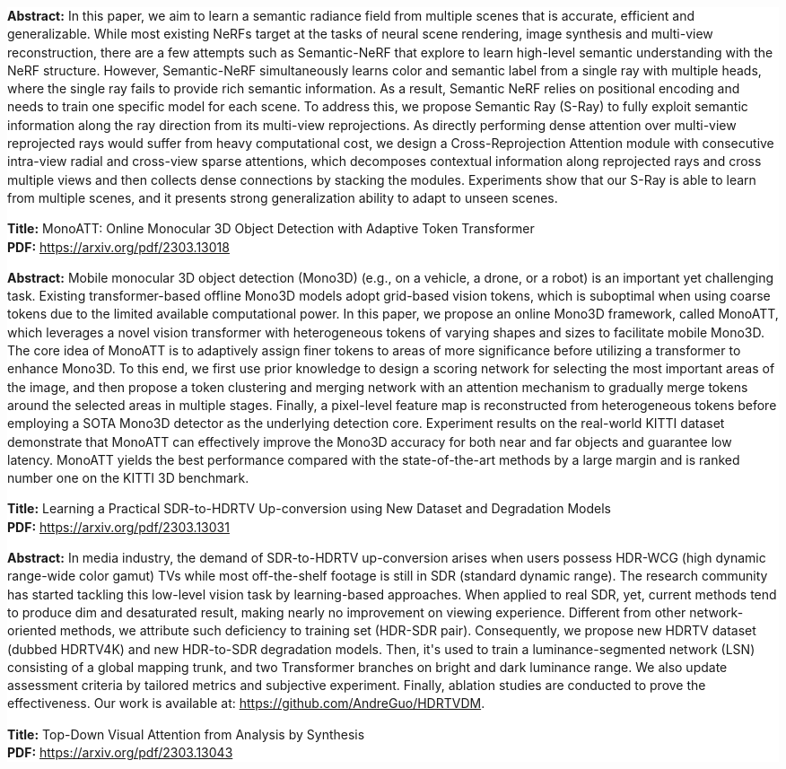 **Abstract:** In this paper, we aim to learn a semantic radiance field from multiple scenes that is accurate, efficient and generalizable. While most existing NeRFs target at the tasks of neural scene rendering, image synthesis and multi-view reconstruction, there are a few attempts such as Semantic-NeRF that explore to learn high-level semantic understanding with the NeRF structure. However, Semantic-NeRF simultaneously learns color and semantic label from a single ray with multiple heads, where the single ray fails to provide rich semantic information. As a result, Semantic NeRF relies on positional encoding and needs to train one specific model for each scene. To address this, we propose Semantic Ray (S-Ray) to fully exploit semantic information along the ray direction from its multi-view reprojections. As directly performing dense attention over multi-view reprojected rays would suffer from heavy computational cost, we design a Cross-Reprojection Attention module with consecutive intra-view radial and cross-view sparse attentions, which decomposes contextual information along reprojected rays and cross multiple views and then collects dense connections by stacking the modules. Experiments show that our S-Ray is able to learn from multiple scenes, and it presents strong generalization ability to adapt to unseen scenes. 

**Title:** MonoATT: Online Monocular 3D Object Detection with Adaptive Token  Transformer  
**PDF:** https://arxiv.org/pdf/2303.13018

**Abstract:** Mobile monocular 3D object detection (Mono3D) (e.g., on a vehicle, a drone, or a robot) is an important yet challenging task. Existing transformer-based offline Mono3D models adopt grid-based vision tokens, which is suboptimal when using coarse tokens due to the limited available computational power. In this paper, we propose an online Mono3D framework, called MonoATT, which leverages a novel vision transformer with heterogeneous tokens of varying shapes and sizes to facilitate mobile Mono3D. The core idea of MonoATT is to adaptively assign finer tokens to areas of more significance before utilizing a transformer to enhance Mono3D. To this end, we first use prior knowledge to design a scoring network for selecting the most important areas of the image, and then propose a token clustering and merging network with an attention mechanism to gradually merge tokens around the selected areas in multiple stages. Finally, a pixel-level feature map is reconstructed from heterogeneous tokens before employing a SOTA Mono3D detector as the underlying detection core. Experiment results on the real-world KITTI dataset demonstrate that MonoATT can effectively improve the Mono3D accuracy for both near and far objects and guarantee low latency. MonoATT yields the best performance compared with the state-of-the-art methods by a large margin and is ranked number one on the KITTI 3D benchmark. 

**Title:** Learning a Practical SDR-to-HDRTV Up-conversion using New Dataset and  Degradation Models  
**PDF:** https://arxiv.org/pdf/2303.13031

**Abstract:** In media industry, the demand of SDR-to-HDRTV up-conversion arises when users possess HDR-WCG (high dynamic range-wide color gamut) TVs while most off-the-shelf footage is still in SDR (standard dynamic range). The research community has started tackling this low-level vision task by learning-based approaches. When applied to real SDR, yet, current methods tend to produce dim and desaturated result, making nearly no improvement on viewing experience. Different from other network-oriented methods, we attribute such deficiency to training set (HDR-SDR pair). Consequently, we propose new HDRTV dataset (dubbed HDRTV4K) and new HDR-to-SDR degradation models. Then, it's used to train a luminance-segmented network (LSN) consisting of a global mapping trunk, and two Transformer branches on bright and dark luminance range. We also update assessment criteria by tailored metrics and subjective experiment. Finally, ablation studies are conducted to prove the effectiveness. Our work is available at: https://github.com/AndreGuo/HDRTVDM. 

**Title:** Top-Down Visual Attention from Analysis by Synthesis  
**PDF:** https://arxiv.org/pdf/2303.13043
